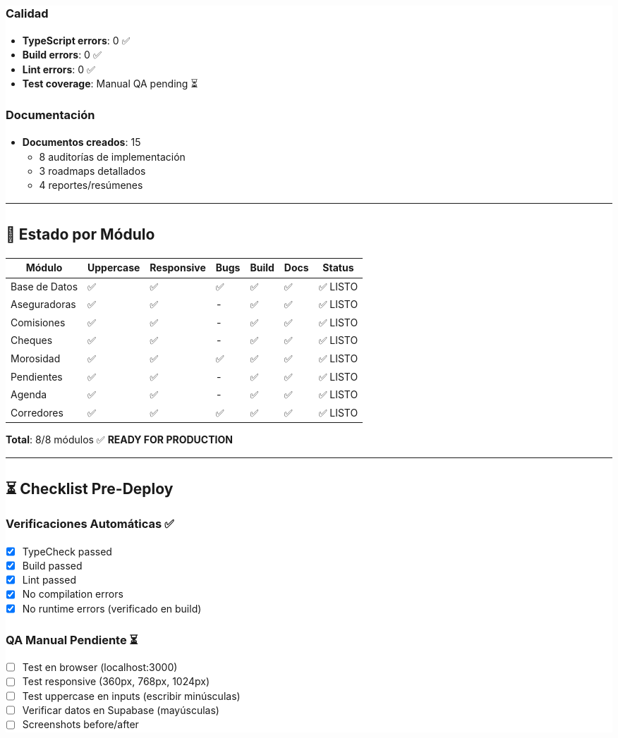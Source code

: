 ### Calidad
- **TypeScript errors**: 0 ✅
- **Build errors**: 0 ✅
- **Lint errors**: 0 ✅
- **Test coverage**: Manual QA pending ⏳

### Documentación
- **Documentos creados**: 15
  - 8 auditorías de implementación
  - 3 roadmaps detallados
  - 4 reportes/resúmenes

---

## 🎯 Estado por Módulo

| Módulo | Uppercase | Responsive | Bugs | Build | Docs | Status |
|--------|-----------|------------|------|-------|------|--------|
| Base de Datos | ✅ | ✅ | ✅ | ✅ | ✅ | ✅ LISTO |
| Aseguradoras | ✅ | ✅ | - | ✅ | ✅ | ✅ LISTO |
| Comisiones | ✅ | ✅ | - | ✅ | ✅ | ✅ LISTO |
| Cheques | ✅ | ✅ | - | ✅ | ✅ | ✅ LISTO |
| Morosidad | ✅ | ✅ | ✅ | ✅ | ✅ | ✅ LISTO |
| Pendientes | ✅ | ✅ | - | ✅ | ✅ | ✅ LISTO |
| Agenda | ✅ | ✅ | - | ✅ | ✅ | ✅ LISTO |
| Corredores | ✅ | ✅ | ✅ | ✅ | ✅ | ✅ LISTO |

**Total**: 8/8 módulos ✅ **READY FOR PRODUCTION**

---

## ⏳ Checklist Pre-Deploy

### Verificaciones Automáticas ✅
- [x] TypeCheck passed
- [x] Build passed
- [x] Lint passed
- [x] No compilation errors
- [x] No runtime errors (verificado en build)

### QA Manual Pendiente ⏳
- [ ] Test en browser (localhost:3000)
- [ ] Test responsive (360px, 768px, 1024px)
- [ ] Test uppercase en inputs (escribir minúsculas)
- [ ] Verificar datos en Supabase (mayúsculas)
- [ ] Screenshots before/after
